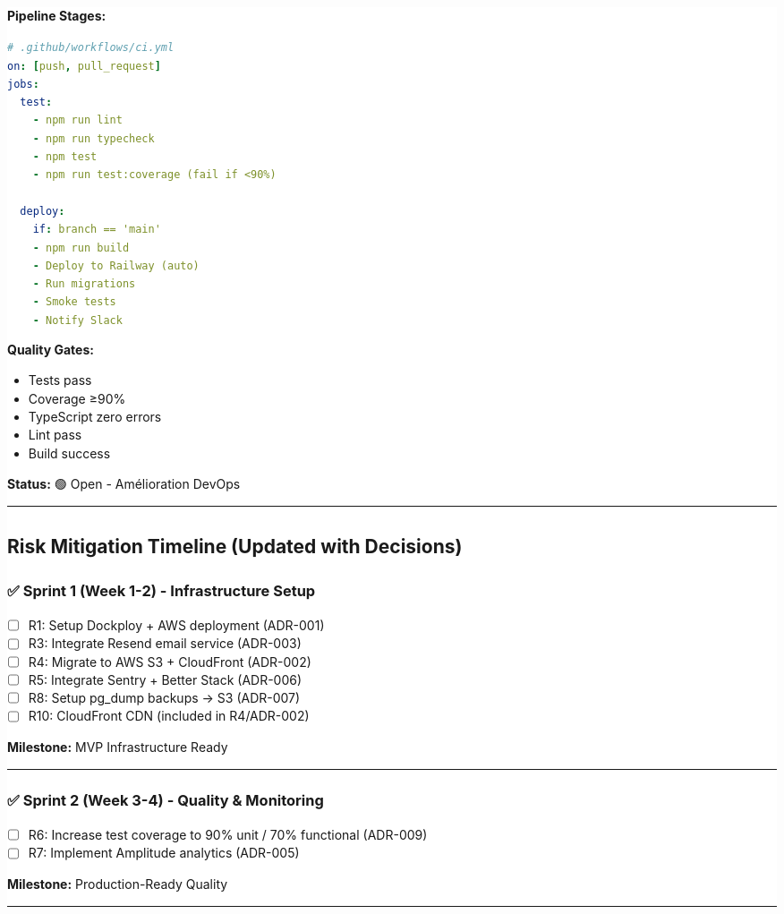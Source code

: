 **Pipeline Stages:**
```yaml
# .github/workflows/ci.yml
on: [push, pull_request]
jobs:
  test:
    - npm run lint
    - npm run typecheck
    - npm test
    - npm run test:coverage (fail if <90%)

  deploy:
    if: branch == 'main'
    - npm run build
    - Deploy to Railway (auto)
    - Run migrations
    - Smoke tests
    - Notify Slack
```

**Quality Gates:**
- Tests pass
- Coverage ≥90%
- TypeScript zero errors
- Lint pass
- Build success

**Status:** 🟢 Open - Amélioration DevOps

---

## Risk Mitigation Timeline (Updated with Decisions)

### ✅ Sprint 1 (Week 1-2) - Infrastructure Setup
- [ ] R1: Setup Dockploy + AWS deployment (ADR-001)
- [ ] R3: Integrate Resend email service (ADR-003)
- [ ] R4: Migrate to AWS S3 + CloudFront (ADR-002)
- [ ] R5: Integrate Sentry + Better Stack (ADR-006)
- [ ] R8: Setup pg_dump backups → S3 (ADR-007)
- [ ] R10: CloudFront CDN (included in R4/ADR-002)

**Milestone:** MVP Infrastructure Ready

---

### ✅ Sprint 2 (Week 3-4) - Quality & Monitoring
- [ ] R6: Increase test coverage to 90% unit / 70% functional (ADR-009)
- [ ] R7: Implement Amplitude analytics (ADR-005)

**Milestone:** Production-Ready Quality

---
